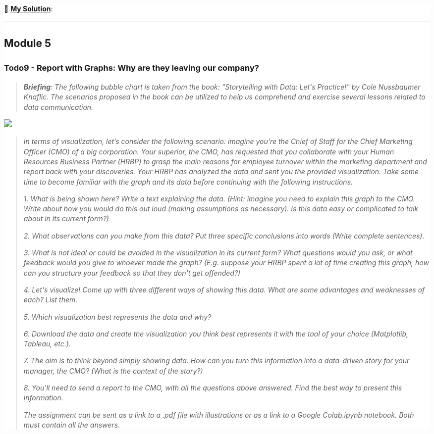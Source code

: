 :link: [**My Solution**](https://github.com/enilaester/Bootcamp-Data-Analytics-Resilia/blob/main/ToDo8_Exploratory_Analysis_Employees.ipynb): 
***

## Module 5

### Todo9 - Report with Graphs: Why are they leaving our company?

> ***Briefing**: The following bubble chart is taken from the book: "Storytelling with Data: Let's Practice!" by Cole Nussbaumer Knaflic. The scenarios proposed in the book can be utilized to help us comprehend and exercise several lessons related to data communication.*

**![](https://lh5.googleusercontent.com/bHwLuLsfV0j2tl7bftz87vdzBLZEgRXwOPzczC_CNOXQcO9WFDwy7J8B0zDzcXhiGpzzOpWhWm61UjJ9tmhGz7fsRlotMRi917AHrIXDNliQRFtRjMLuhLYLXIHLLU3ZPRaL9Wvj-5w77GwzDAEaYA)**

> *In terms of visualization, let’s consider the following scenario: imagine you're the Chief of Staff for the Chief Marketing Officer (CMO) of a big corporation. Your superior, the CMO, has requested that you collaborate with your Human Resources Business Partner (HRBP) to grasp the main reasons for employee turnover within the marketing department and report back with your discoveries. Your HRBP has analyzed the data and sent you the provided visualization. Take some time to become familiar with the graph and its data before continuing with the following instructions.*
>
  > *1.  What is being shown here? Write a text explaining the data. (Hint: imagine you need to explain this graph to the CMO. Write about how you would do this out loud (making assumptions as necessary). Is this data easy or complicated to talk about in its current form?)*
  > 
  > *2.  What observations can you make from this data? Put three specific conclusions into words (Write complete sentences).*
  > 
  > *3.  What is not ideal or could be avoided in the visualization in its current form? What questions would you ask, or what feedback would you give to whoever made the graph? (E.g. suppose your HRBP spent a lot of time creating this graph, how can you structure your feedback so that they don't get offended?)*
  > 
  > *4.  Let's visualize! Come up with three different ways of showing this data. What are some advantages and weaknesses of each? List them.* 
  > 
 > *5.  Which visualization best represents the data and why?*
  >
  > *6.  Download the data and create the visualization you think best represents it with the tool of your choice (Matplotlib, Tableau, etc.).*
  > 
  > *7.  The aim is to think beyond simply showing data. How can you turn this information into a data-driven story for your manager, the CMO? (What is the context of the story?)*
  > 
  > *8.  You'll need to send a report to the CMO, with all the questions above answered. Find the best way to present this information.*
>
>*The assignment can be sent as a link to a .pdf file with illustrations or as a link to a Google Colab.ipynb notebook. Both must contain all the answers.*
